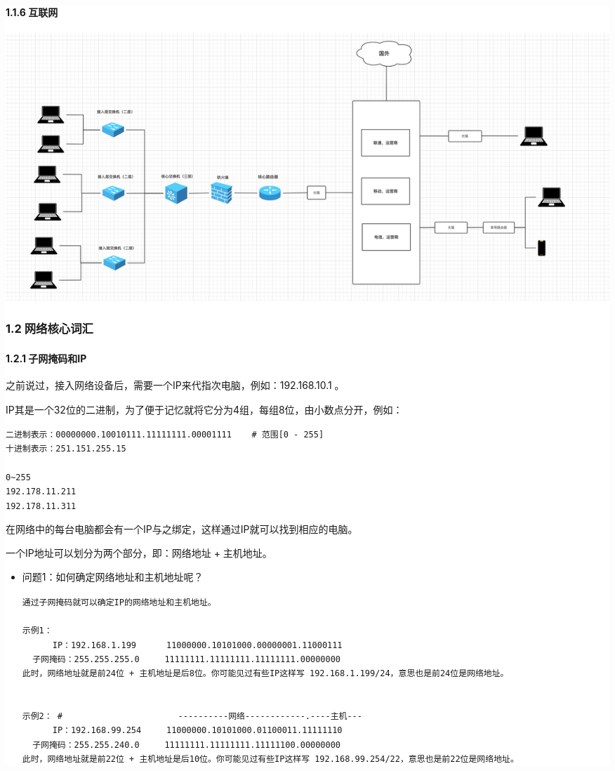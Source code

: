 #### 1.1.6 互联网

![image-20210206231602247](assets/image-20210206231602247.png)





### 1.2 网络核心词汇



#### 1.2.1 子网掩码和IP



之前说过，接入网络设备后，需要一个IP来代指次电脑，例如：192.168.10.1 。



IP其是一个32位的二进制，为了便于记忆就将它分为4组，每组8位，由小数点分开，例如：

```
二进制表示：00000000.10010111.11111111.00001111    # 范围[0 - 255]
十进制表示：251.151.255.15

0~255
192.178.11.211
192.178.11.311
```

在网络中的每台电脑都会有一个IP与之绑定，这样通过IP就可以找到相应的电脑。



一个IP地址可以划分为两个部分，即：网络地址 + 主机地址。

- 问题1：如何确定网络地址和主机地址呢？

  ```
  通过子网掩码就可以确定IP的网络地址和主机地址。
  
  示例1：
      	IP：192.168.1.199      11000000.10101000.00000001.11000111
  	子网掩码：255.255.255.0     11111111.11111111.11111111.00000000
  此时，网络地址就是前24位 + 主机地址是后8位。你可能见过有些IP这样写 192.168.1.199/24，意思也是前24位是网络地址。
  
  
  示例2： #                       ----------网络------------.----主机---
      	IP：192.168.99.254     11000000.10101000.01100011.11111110
  	子网掩码：255.255.240.0     11111111.11111111.11111100.00000000
  此时，网络地址就是前22位 + 主机地址是后10位。你可能见过有些IP这样写 192.168.99.254/22，意思也是前22位是网络地址。
  ```